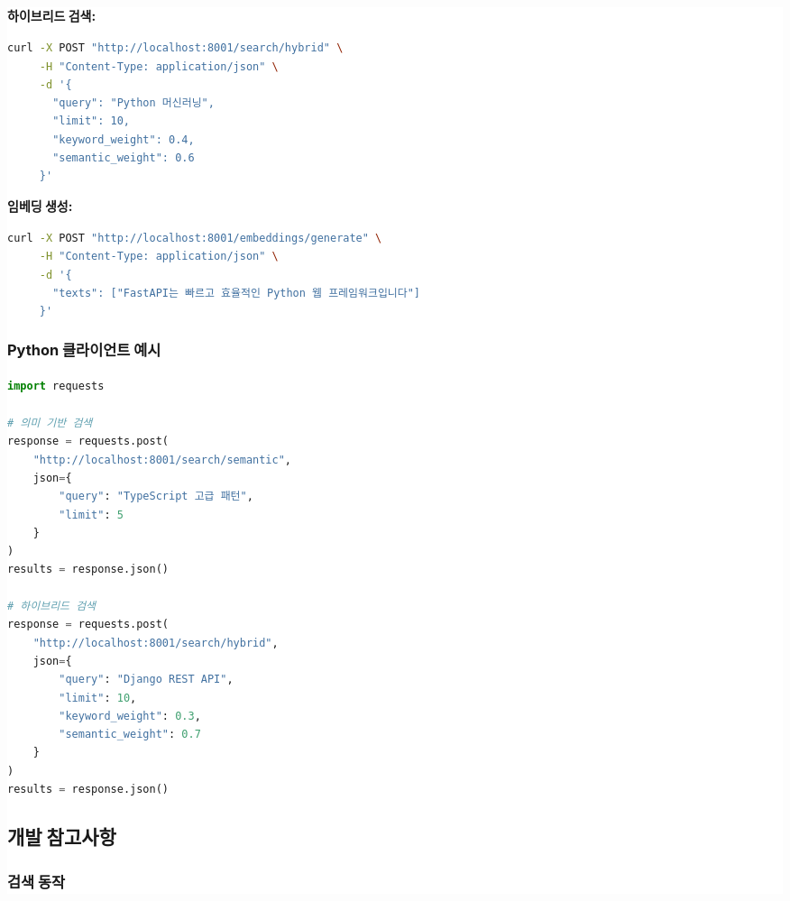 **하이브리드 검색:**

```bash
curl -X POST "http://localhost:8001/search/hybrid" \
     -H "Content-Type: application/json" \
     -d '{
       "query": "Python 머신러닝",
       "limit": 10,
       "keyword_weight": 0.4,
       "semantic_weight": 0.6
     }'
```

**임베딩 생성:**

```bash
curl -X POST "http://localhost:8001/embeddings/generate" \
     -H "Content-Type: application/json" \
     -d '{
       "texts": ["FastAPI는 빠르고 효율적인 Python 웹 프레임워크입니다"]
     }'
```

### Python 클라이언트 예시

```python
import requests

# 의미 기반 검색
response = requests.post(
    "http://localhost:8001/search/semantic",
    json={
        "query": "TypeScript 고급 패턴",
        "limit": 5
    }
)
results = response.json()

# 하이브리드 검색
response = requests.post(
    "http://localhost:8001/search/hybrid",
    json={
        "query": "Django REST API",
        "limit": 10,
        "keyword_weight": 0.3,
        "semantic_weight": 0.7
    }
)
results = response.json()
```

## 개발 참고사항

### 검색 동작
